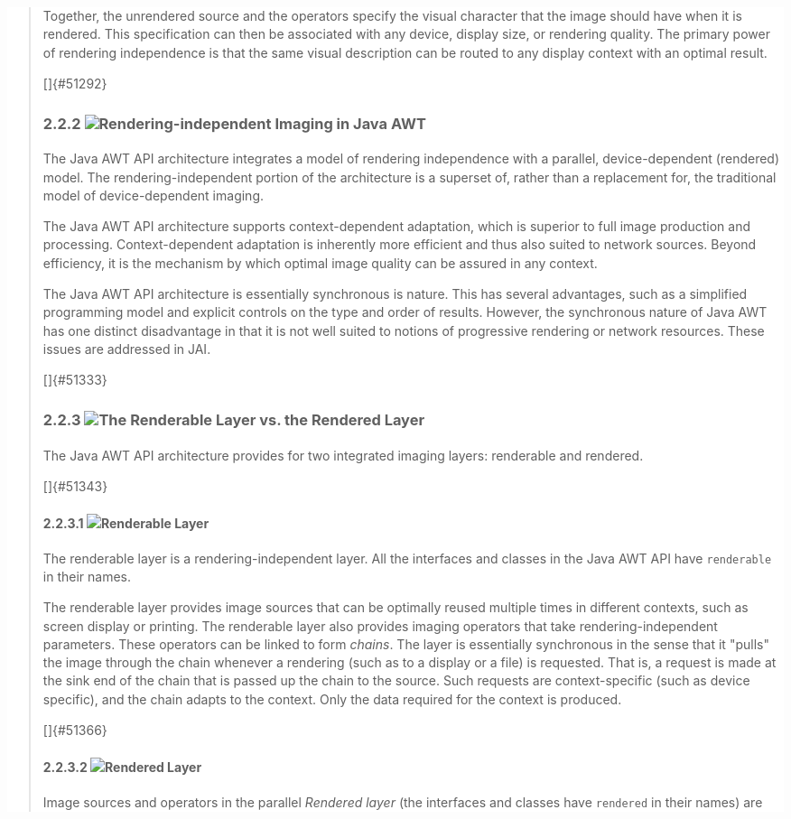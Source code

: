 >
> Together, the unrendered source and the operators specify the visual
> character that the image should have when it is rendered. This
> specification can then be associated with any device, display size, or
> rendering quality. The primary power of rendering independence is that
> the same visual description can be routed to any display context with
> an optimal result.
>
> []{#51292}
>
> ### 2.2.2 ![](shared/space.gif)Rendering-independent Imaging in Java AWT
>
> The Java AWT API architecture integrates a model of rendering
> independence with a parallel, device-dependent (rendered) model. The
> rendering-independent portion of the architecture is a superset of,
> rather than a replacement for, the traditional model of
> device-dependent imaging.
>
> The Java AWT API architecture supports context-dependent adaptation,
> which is superior to full image production and processing.
> Context-dependent adaptation is inherently more efficient and thus
> also suited to network sources. Beyond efficiency, it is the mechanism
> by which optimal image quality can be assured in any context.
>
> The Java AWT API architecture is essentially synchronous is nature.
> This has several advantages, such as a simplified programming model
> and explicit controls on the type and order of results. However, the
> synchronous nature of Java AWT has one distinct disadvantage in that
> it is not well suited to notions of progressive rendering or network
> resources. These issues are addressed in JAI.
>
> []{#51333}
>
> ### 2.2.3 ![](shared/space.gif)The Renderable Layer vs. the Rendered Layer
>
> The Java AWT API architecture provides for two integrated imaging
> layers: renderable and rendered.
>
> []{#51343}
>
> #### 2.2.3.1 ![](shared/space.gif)Renderable Layer
>
> The renderable layer is a rendering-independent layer. All the
> interfaces and classes in the Java AWT API have `renderable` in their
> names.
>
> The renderable layer provides image sources that can be optimally
> reused multiple times in different contexts, such as screen display or
> printing. The renderable layer also provides imaging operators that
> take rendering-independent parameters. These operators can be linked
> to form *chains*. The layer is essentially synchronous in the sense
> that it \"pulls\" the image through the chain whenever a rendering
> (such as to a display or a file) is requested. That is, a request is
> made at the sink end of the chain that is passed up the chain to the
> source. Such requests are context-specific (such as device specific),
> and the chain adapts to the context. Only the data required for the
> context is produced.
>
> []{#51366}
>
> #### 2.2.3.2 ![](shared/space.gif)Rendered Layer
>
> Image sources and operators in the parallel *Rendered layer* (the
> interfaces and classes have `rendered` in their names) are